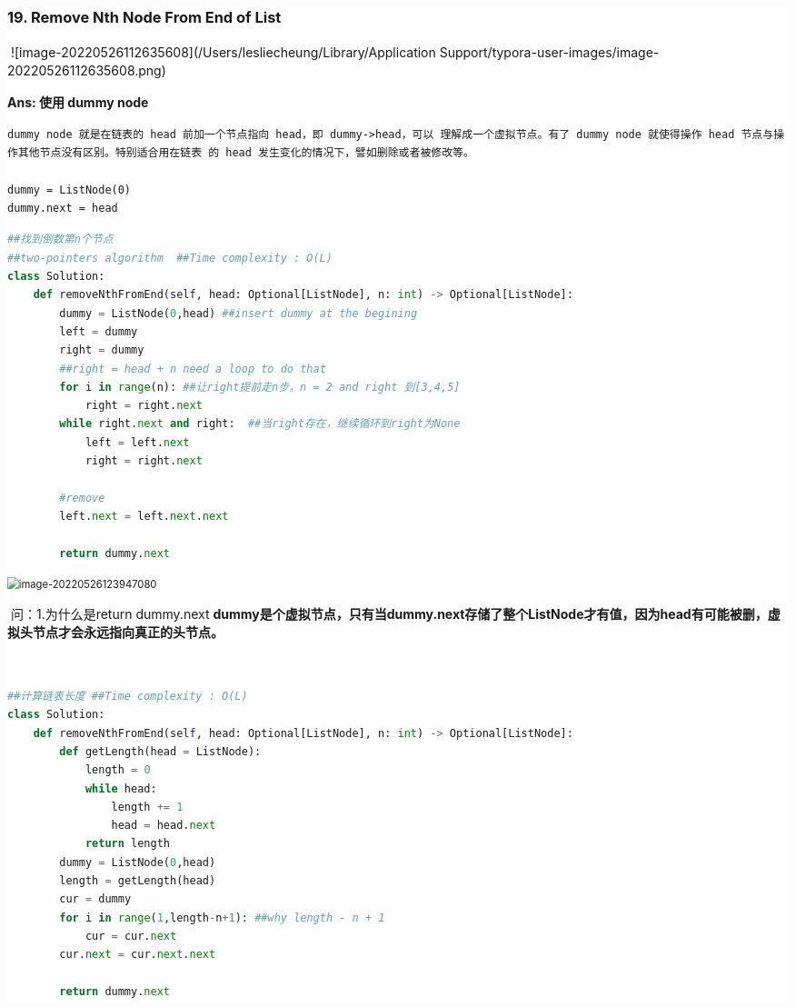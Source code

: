 ### 19. Remove Nth Node From End of List

​	![image-20220526112635608](/Users/lesliecheung/Library/Application Support/typora-user-images/image-20220526112635608.png)

**Ans:  使用 dummy node**

    dummy node 就是在链表的 head 前加一个节点指向 head，即 dummy->head，可以 理解成一个虚拟节点。有了 dummy node 就使得操作 head 节点与操作其他节点没有区别。特别适合用在链表 的 head 发生变化的情况下，譬如删除或者被修改等。
     
    dummy = ListNode(0) 
    dummy.next = head

```python
##找到倒数第n个节点
##two-pointers algorithm  ##Time complexity : O(L)
class Solution:
    def removeNthFromEnd(self, head: Optional[ListNode], n: int) -> Optional[ListNode]:
        dummy = ListNode(0,head) ##insert dummy at the begining
        left = dummy
        right = dummy
        ##right = head + n need a loop to do that
        for i in range(n): ##让right提前走n步，n = 2 and right 到[3,4,5]
            right = right.next
        while right.next and right:  ##当right存在，继续循环到right为None
            left = left.next
            right = right.next
        
        #remove
        left.next = left.next.next
        
        return dummy.next
```

<img src="/Users/lesliecheung/Library/Application Support/typora-user-images/image-20220526123947080.png" alt="image-20220526123947080" style="zoom:80%;" />	

​	问：1.为什么是return dummy.next  **dummy是个虚拟节点，只有当dummy.next存储了整个ListNode才有值，因为head有可能被删，虚拟头节点才会永远指向真正的头节点。**

​			

```python
##计算链表长度 ##Time complexity : O(L)
class Solution:
    def removeNthFromEnd(self, head: Optional[ListNode], n: int) -> Optional[ListNode]:
        def getLength(head = ListNode):
            length = 0
            while head:
                length += 1 
                head = head.next
            return length
        dummy = ListNode(0,head)
        length = getLength(head)
        cur = dummy
        for i in range(1,length-n+1): ##why length - n + 1 
            cur = cur.next
        cur.next = cur.next.next
        
        return dummy.next
```
